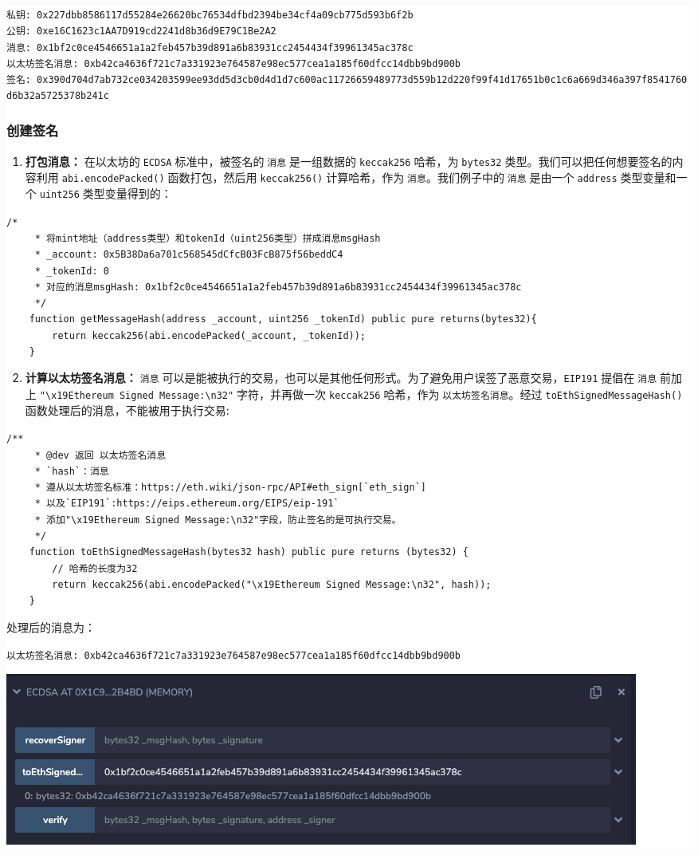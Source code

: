 ```
私钥: 0x227dbb8586117d55284e26620bc76534dfbd2394be34cf4a09cb775d593b6f2b
公钥: 0xe16C1623c1AA7D919cd2241d8b36d9E79C1Be2A2
消息: 0x1bf2c0ce4546651a1a2feb457b39d891a6b83931cc2454434f39961345ac378c
以太坊签名消息: 0xb42ca4636f721c7a331923e764587e98ec577cea1a185f60dfcc14dbb9bd900b
签名: 0x390d704d7ab732ce034203599ee93dd5d3cb0d4d1d7c600ac11726659489773d559b12d220f99f41d17651b0c1c6a669d346a397f8541760d6b32a5725378b241c
```

### **创建签名**

1. **打包消息：** 在以太坊的 `ECDSA` 标准中，被签名的 `消息` 是一组数据的 `keccak256` 哈希，为 `bytes32` 类型。我们可以把任何想要签名的内容利用 `abi.encodePacked()` 函数打包，然后用 `keccak256()` 计算哈希，作为 `消息`。我们例子中的 `消息` 是由一个 `address` 类型变量和一个 `uint256` 类型变量得到的：

```
/*
     * 将mint地址（address类型）和tokenId（uint256类型）拼成消息msgHash
     * _account: 0x5B38Da6a701c568545dCfcB03FcB875f56beddC4
     * _tokenId: 0
     * 对应的消息msgHash: 0x1bf2c0ce4546651a1a2feb457b39d891a6b83931cc2454434f39961345ac378c
     */
    function getMessageHash(address _account, uint256 _tokenId) public pure returns(bytes32){
        return keccak256(abi.encodePacked(_account, _tokenId));
    }
```

2. **计算以太坊签名消息：** `消息` 可以是能被执行的交易，也可以是其他任何形式。为了避免用户误签了恶意交易，`EIP191` 提倡在 `消息` 前加上 `"\x19Ethereum Signed Message:\n32"` 字符，并再做一次 `keccak256` 哈希，作为 `以太坊签名消息`。经过 `toEthSignedMessageHash()` 函数处理后的消息，不能被用于执行交易:

```
/**
     * @dev 返回 以太坊签名消息
     * `hash`：消息
     * 遵从以太坊签名标准：https://eth.wiki/json-rpc/API#eth_sign[`eth_sign`]
     * 以及`EIP191`:https://eips.ethereum.org/EIPS/eip-191`
     * 添加"\x19Ethereum Signed Message:\n32"字段，防止签名的是可执行交易。
     */
    function toEthSignedMessageHash(bytes32 hash) public pure returns (bytes32) {
        // 哈希的长度为32
        return keccak256(abi.encodePacked("\x19Ethereum Signed Message:\n32", hash));
    }
```

处理后的消息为：

```
以太坊签名消息: 0xb42ca4636f721c7a331923e764587e98ec577cea1a185f60dfcc14dbb9bd900b
```

![](static/OX7LbbNLpofP73xphXWca6cznf0.png)
